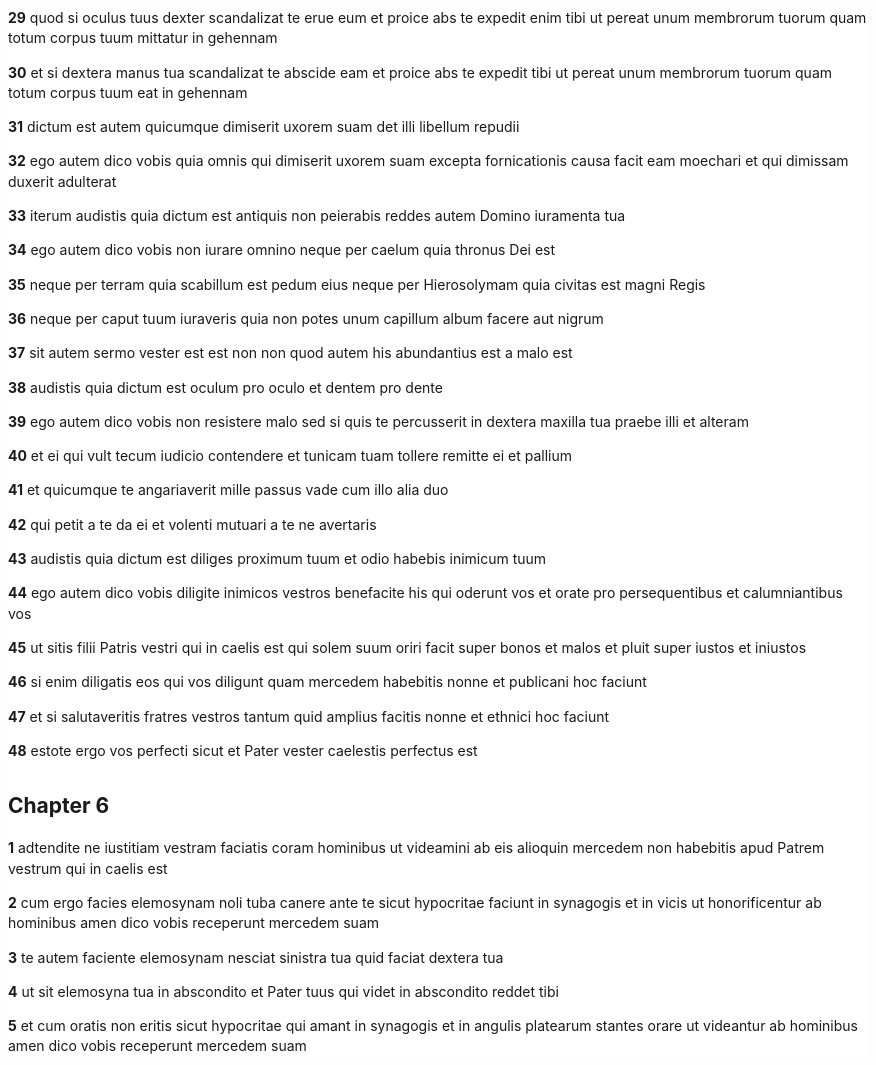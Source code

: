 **29** quod si oculus tuus dexter scandalizat te erue eum et proice abs te expedit enim tibi ut pereat unum membrorum tuorum quam totum corpus tuum mittatur in gehennam

**30** et si dextera manus tua scandalizat te abscide eam et proice abs te expedit tibi ut pereat unum membrorum tuorum quam totum corpus tuum eat in gehennam

**31** dictum est autem quicumque dimiserit uxorem suam det illi libellum repudii

**32** ego autem dico vobis quia omnis qui dimiserit uxorem suam excepta fornicationis causa facit eam moechari et qui dimissam duxerit adulterat

**33** iterum audistis quia dictum est antiquis non peierabis reddes autem Domino iuramenta tua

**34** ego autem dico vobis non iurare omnino neque per caelum quia thronus Dei est

**35** neque per terram quia scabillum est pedum eius neque per Hierosolymam quia civitas est magni Regis

**36** neque per caput tuum iuraveris quia non potes unum capillum album facere aut nigrum

**37** sit autem sermo vester est est non non quod autem his abundantius est a malo est

**38** audistis quia dictum est oculum pro oculo et dentem pro dente

**39** ego autem dico vobis non resistere malo sed si quis te percusserit in dextera maxilla tua praebe illi et alteram

**40** et ei qui vult tecum iudicio contendere et tunicam tuam tollere remitte ei et pallium

**41** et quicumque te angariaverit mille passus vade cum illo alia duo

**42** qui petit a te da ei et volenti mutuari a te ne avertaris

**43** audistis quia dictum est diliges proximum tuum et odio habebis inimicum tuum

**44** ego autem dico vobis diligite inimicos vestros benefacite his qui oderunt vos et orate pro persequentibus et calumniantibus vos

**45** ut sitis filii Patris vestri qui in caelis est qui solem suum oriri facit super bonos et malos et pluit super iustos et iniustos

**46** si enim diligatis eos qui vos diligunt quam mercedem habebitis nonne et publicani hoc faciunt

**47** et si salutaveritis fratres vestros tantum quid amplius facitis nonne et ethnici hoc faciunt

**48** estote ergo vos perfecti sicut et Pater vester caelestis perfectus est

## Chapter 6

**1** adtendite ne iustitiam vestram faciatis coram hominibus ut videamini ab eis alioquin mercedem non habebitis apud Patrem vestrum qui in caelis est

**2** cum ergo facies elemosynam noli tuba canere ante te sicut hypocritae faciunt in synagogis et in vicis ut honorificentur ab hominibus amen dico vobis receperunt mercedem suam

**3** te autem faciente elemosynam nesciat sinistra tua quid faciat dextera tua

**4** ut sit elemosyna tua in abscondito et Pater tuus qui videt in abscondito reddet tibi

**5** et cum oratis non eritis sicut hypocritae qui amant in synagogis et in angulis platearum stantes orare ut videantur ab hominibus amen dico vobis receperunt mercedem suam
